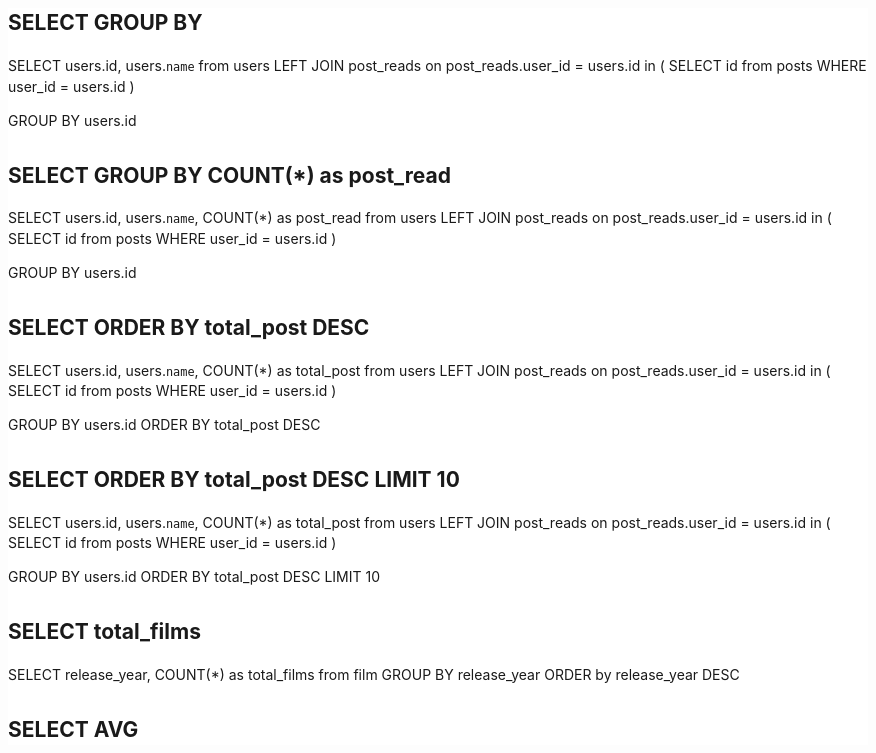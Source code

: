 ## SELECT GROUP BY

SELECT users.id, users.`name` from users
LEFT JOIN post_reads
on post_reads.user_id = users.id in (
SELECT id from posts WHERE user_id = users.id
)

GROUP BY users.id

## SELECT GROUP BY COUNT(\*) as post_read

SELECT users.id, users.`name`, COUNT(\*) as post_read from users
LEFT JOIN post_reads
on post_reads.user_id = users.id in (
SELECT id from posts WHERE user_id = users.id
)

GROUP BY users.id

## SELECT ORDER BY total_post DESC

SELECT users.id, users.`name`, COUNT(\*) as total_post from users
LEFT JOIN post_reads
on post_reads.user_id = users.id in (
SELECT id from posts WHERE user_id = users.id
)

GROUP BY users.id
ORDER BY total_post DESC

## SELECT ORDER BY total_post DESC LIMIT 10

SELECT users.id, users.`name`, COUNT(\*) as total_post from users
LEFT JOIN post_reads
on post_reads.user_id = users.id in (
SELECT id from posts WHERE user_id = users.id
)

GROUP BY users.id
ORDER BY total_post DESC
LIMIT 10

## SELECT total_films

SELECT release_year, COUNT(\*) as total_films
from film
GROUP BY release_year
ORDER by release_year DESC

## SELECT AVG

